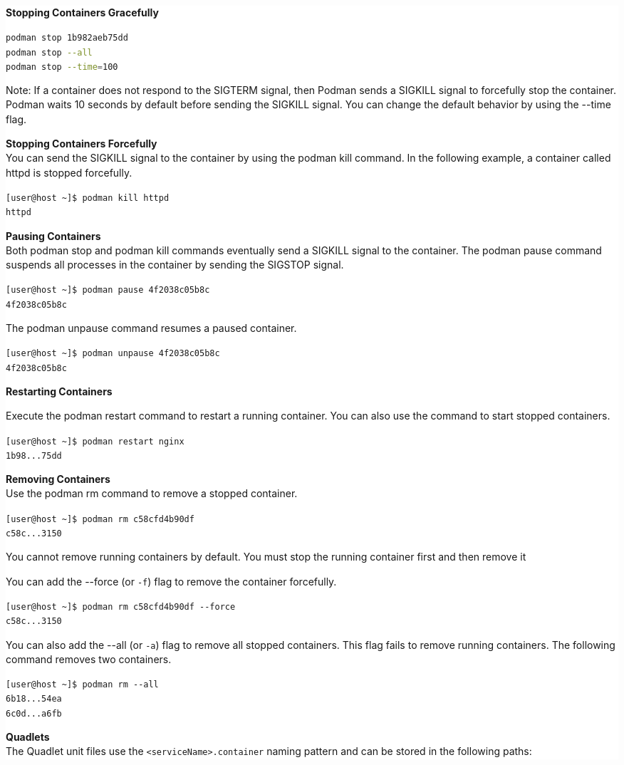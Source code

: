 **Stopping Containers Gracefully**
```bash
podman stop 1b982aeb75dd
podman stop --all
podman stop --time=100
```
Note: If a container does not respond to the SIGTERM signal, then Podman sends a SIGKILL signal to forcefully stop the container. Podman waits 10 seconds by default before sending the SIGKILL signal. You can change the default behavior by using the --time flag.

**Stopping Containers Forcefully**   
You can send the SIGKILL signal to the container by using the podman kill command. In the following example, a container called httpd is stopped forcefully.
```
[user@host ~]$ podman kill httpd
httpd
```
**Pausing Containers**  
Both podman stop and podman kill commands eventually send a SIGKILL signal to the container. The podman pause command suspends all processes in the container by sending the SIGSTOP signal.
```
[user@host ~]$ podman pause 4f2038c05b8c
4f2038c05b8c
```
The podman unpause command resumes a paused container.
```
[user@host ~]$ podman unpause 4f2038c05b8c
4f2038c05b8c
```
**Restarting Containers**

Execute the podman restart command to restart a running container. You can also use the command to start stopped containers.

```
[user@host ~]$ podman restart nginx
1b98...75dd
```

**Removing Containers**  
Use the podman rm command to remove a stopped container.
```
[user@host ~]$ podman rm c58cfd4b90df
c58c...3150
```
You cannot remove running containers by default. You must stop the running container first and then remove it

You can add the --force (or `-f`) flag to remove the container forcefully.
```
[user@host ~]$ podman rm c58cfd4b90df --force
c58c...3150
```
You can also add the --all (or `-a`) flag to remove all stopped containers. This flag fails to remove running containers. The following command removes two containers.
```
[user@host ~]$ podman rm --all
6b18...54ea
6c0d...a6fb
```
**Quadlets**  
The Quadlet unit files use the `<serviceName>.container` naming pattern and can be stored in the following paths:
